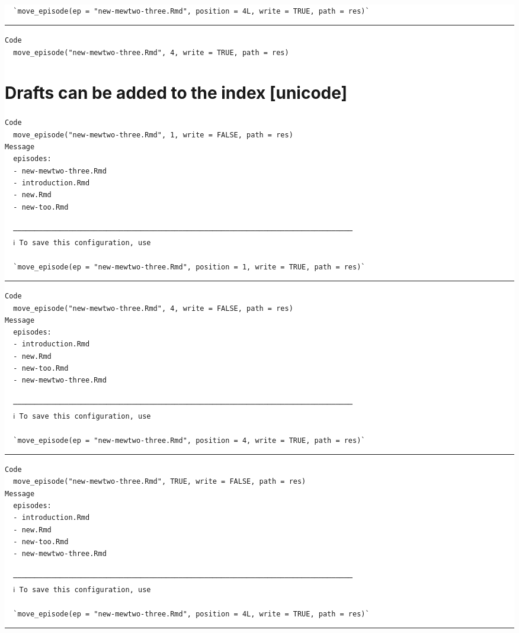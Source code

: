       `move_episode(ep = "new-mewtwo-three.Rmd", position = 4L, write = TRUE, path = res)`

---

    Code
      move_episode("new-mewtwo-three.Rmd", 4, write = TRUE, path = res)

# Drafts can be added to the index [unicode]

    Code
      move_episode("new-mewtwo-three.Rmd", 1, write = FALSE, path = res)
    Message
      episodes:
      - new-mewtwo-three.Rmd
      - introduction.Rmd
      - new.Rmd
      - new-too.Rmd
      
      ────────────────────────────────────────────────────────────────────────────────
      ℹ To save this configuration, use
      
      `move_episode(ep = "new-mewtwo-three.Rmd", position = 1, write = TRUE, path = res)`

---

    Code
      move_episode("new-mewtwo-three.Rmd", 4, write = FALSE, path = res)
    Message
      episodes:
      - introduction.Rmd
      - new.Rmd
      - new-too.Rmd
      - new-mewtwo-three.Rmd
      
      ────────────────────────────────────────────────────────────────────────────────
      ℹ To save this configuration, use
      
      `move_episode(ep = "new-mewtwo-three.Rmd", position = 4, write = TRUE, path = res)`

---

    Code
      move_episode("new-mewtwo-three.Rmd", TRUE, write = FALSE, path = res)
    Message
      episodes:
      - introduction.Rmd
      - new.Rmd
      - new-too.Rmd
      - new-mewtwo-three.Rmd
      
      ────────────────────────────────────────────────────────────────────────────────
      ℹ To save this configuration, use
      
      `move_episode(ep = "new-mewtwo-three.Rmd", position = 4L, write = TRUE, path = res)`

---
